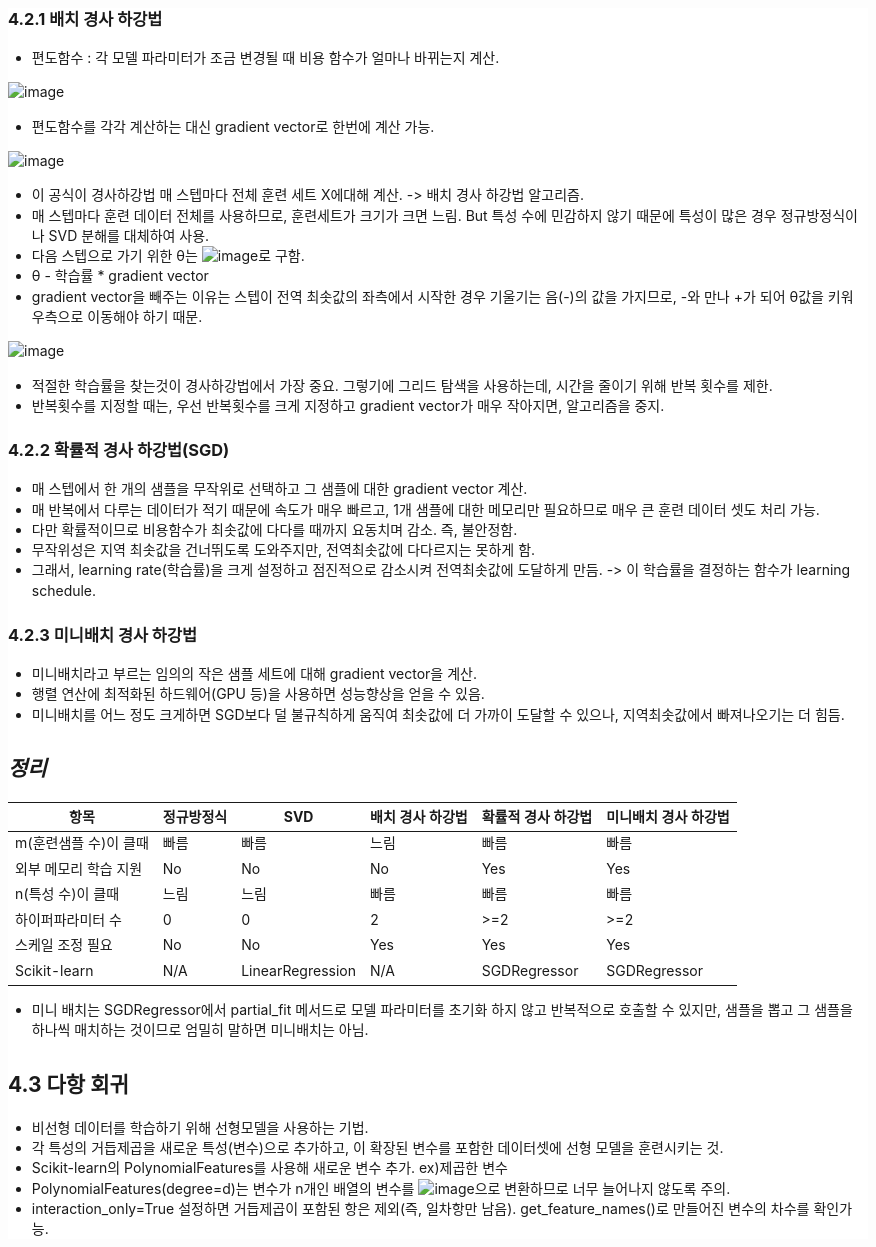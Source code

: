 ### 4.2.1 배치 경사 하강법 
- 편도함수 : 각 모델 파라미터가 조금 변경될 때 비용 함수가 얼마나 바뀌는지 계산.

![image](https://user-images.githubusercontent.com/75361137/149320692-d354e9a1-1f4b-4a2f-a9c2-4bce200ccbb3.png)
- 편도함수를 각각 계산하는 대신 gradient vector로 한번에 계산 가능.

![image](https://user-images.githubusercontent.com/75361137/149320926-66b69b35-76e9-4392-bae7-19c9e109cb2f.png)
- 이 공식이 경사하강법 매 스텝마다 전체 훈련 세트 X에대해 계산. -> 배치 경사 하강법 알고리즘.
- 매 스텝마다 훈련 데이터 전체를 사용하므로, 훈련세트가 크기가 크면 느림. But 특성 수에 민감하지 않기 때문에 특성이 많은 경우 정규방정식이나 SVD 분해를 대체하여 사용.
- 다음 스텝으로 가기 위한 θ는 ![image](https://user-images.githubusercontent.com/75361137/149321622-ba8e0f35-20a0-4d6e-bf3a-749e36b5989b.png)로 구함.
- θ - 학습률 * gradient vector
- gradient vector을 빼주는 이유는 스텝이 전역 최솟값의 좌측에서 시작한 경우 기울기는 음(-)의 값을 가지므로, -와 만나 +가 되어 θ값을 키워 우측으로 이동해야 하기 때문.

![image](https://user-images.githubusercontent.com/75361137/149322129-d22856af-ad7f-4e8e-8540-01c00d987a2c.png) 
- 적절한 학습률을 찾는것이 경사하강법에서 가장 중요. 그렇기에 그리드 탐색을 사용하는데, 시간을 줄이기 위해 반복 횟수를 제한.
- 반복횟수를 지정할 때는, 우선 반복횟수를 크게 지정하고 gradient vector가 매우 작아지면, 알고리즘을 중지.

### 4.2.2 확률적 경사 하강법(SGD)
- 매 스텝에서 한 개의 샘플을 무작위로 선택하고 그 샘플에 대한 gradient vector 계산.
- 매 반복에서 다루는 데이터가 적기 때문에 속도가 매우 빠르고, 1개 샘플에 대한 메모리만 필요하므로 매우 큰 훈련 데이터 셋도 처리 가능.
- 다만 확률적이므로 비용함수가 최솟값에 다다를 때까지 요동치며 감소. 즉, 불안정함.
- 무작위성은 지역 최솟값을 건너뛰도록 도와주지만, 전역최솟값에 다다르지는 못하게 함.
- 그래서, learning rate(학습률)을 크게 설정하고 점진적으로 감소시켜 전역최솟값에 도달하게 만듬. -> 이 학습률을 결정하는 함수가 learning schedule.

### 4.2.3 미니배치 경사 하강법
- 미니배치라고 부르는 임의의 작은 샘플 세트에 대해 gradient vector을 계산.
- 행렬 연산에 최적화된 하드웨어(GPU 등)을 사용하면 성능향상을 얻을 수 있음.
- 미니배치를 어느 정도 크게하면 SGD보다 덜 불규칙하게 움직여 최솟값에 더 가까이 도달할 수 있으나, 지역최솟값에서 빠져나오기는 더 힘듬.

## *정리*
| 항목 | 정규방정식 | SVD | 배치 경사 하강법 | 확률적 경사 하강법 | 미니배치 경사 하강법 |
| ---------------- | ---------------- | --------------- | ---------------- | --------------- | ----------------|
| m(훈련샘플 수)이 클때 | 빠름 | 빠름 | 느림 | 빠름 | 빠름 |  
| 외부 메모리 학습 지원 | No | No | No | Yes | Yes | 
| n(특성 수)이 클때 | 느림 | 느림 | 빠름 | 빠름 | 빠름 | 
| 하이퍼파라미터 수 | 0 | 0 | 2 | >=2 | >=2 | 
| 스케일 조정 필요 | No | No | Yes | Yes | Yes | 
| Scikit-learn | N/A | LinearRegression | N/A | SGDRegressor | SGDRegressor | 
- 미니 배치는 SGDRegressor에서 partial_fit 메서드로 모델 파라미터를 초기화 하지 않고 반복적으로 호출할 수 있지만, 샘플을 뽑고 그 샘플을 하나씩 매치하는 것이므로 엄밀히 말하면 미니배치는 아님.


## 4.3 다항 회귀
- 비선형 데이터를 학습하기 위해 선형모델을 사용하는 기법.
- 각 특성의 거듭제곱을 새로운 특성(변수)으로 추가하고, 이 확장된 변수를 포함한 데이터셋에 선형 모델을 훈련시키는 것.
- Scikit-learn의 PolynomialFeatures를 사용해 새로운 변수 추가. ex)제곱한 변수
- PolynomialFeatures(degree=d)는 변수가 n개인 배열의 변수를 ![image](https://user-images.githubusercontent.com/75361137/149613343-8f8d952f-c56f-4dba-928b-3bea45ef3904.png)으로 변환하므로 너무 늘어나지 않도록 주의. 
- interaction_only=True 설정하면 거듭제곱이 포함된 항은 제외(즉, 일차항만 남음). get_feature_names()로 만들어진 변수의 차수를 확인가능.
